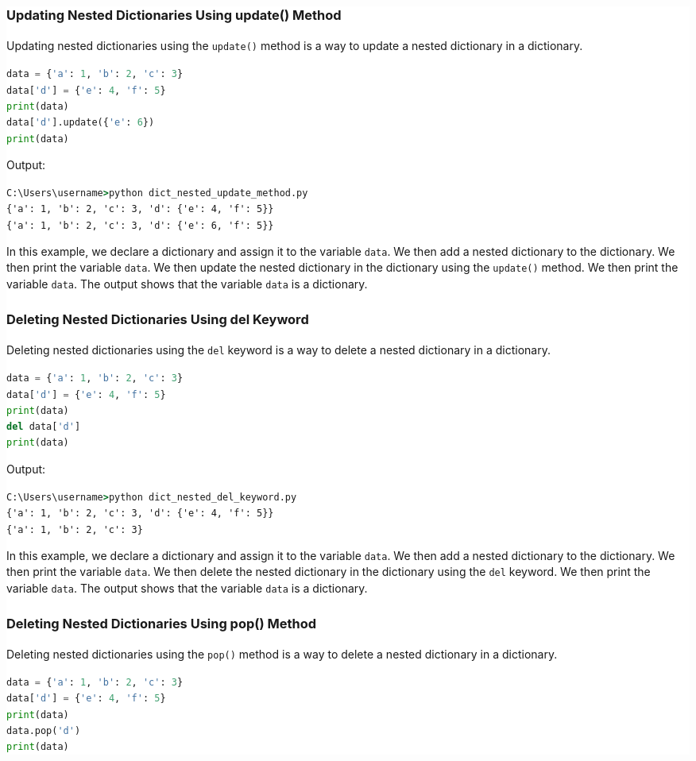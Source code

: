 ### Updating Nested Dictionaries Using update() Method
Updating nested dictionaries using the `update()` method is a way to update a nested dictionary in a dictionary.

```python title="dict_nested_update_method.py" showLineNumbers{1} {1-5}
data = {'a': 1, 'b': 2, 'c': 3}
data['d'] = {'e': 4, 'f': 5}
print(data)
data['d'].update({'e': 6})
print(data)
```

Output:

```cmd title="command" showLineNumbers{1} {2-4}
C:\Users\username>python dict_nested_update_method.py
{'a': 1, 'b': 2, 'c': 3, 'd': {'e': 4, 'f': 5}}
{'a': 1, 'b': 2, 'c': 3, 'd': {'e': 6, 'f': 5}}
```

In this example, we declare a dictionary and assign it to the variable `data`. We then add a nested dictionary to the dictionary. We then print the variable `data`. We then update the nested dictionary in the dictionary using the `update()` method. We then print the variable `data`. The output shows that the variable `data` is a dictionary.

### Deleting Nested Dictionaries Using del Keyword
Deleting nested dictionaries using the `del` keyword is a way to delete a nested dictionary in a dictionary. 

```python title="dict_nested_del_keyword.py" showLineNumbers{1} {1-5}
data = {'a': 1, 'b': 2, 'c': 3}
data['d'] = {'e': 4, 'f': 5}
print(data)
del data['d']
print(data)
```

Output:

```cmd title="command" showLineNumbers{1} {2-4}
C:\Users\username>python dict_nested_del_keyword.py
{'a': 1, 'b': 2, 'c': 3, 'd': {'e': 4, 'f': 5}}
{'a': 1, 'b': 2, 'c': 3}
```

In this example, we declare a dictionary and assign it to the variable `data`. We then add a nested dictionary to the dictionary. We then print the variable `data`. We then delete the nested dictionary in the dictionary using the `del` keyword. We then print the variable `data`. The output shows that the variable `data` is a dictionary.

### Deleting Nested Dictionaries Using pop() Method
Deleting nested dictionaries using the `pop()` method is a way to delete a nested dictionary in a dictionary. 

```python title="dict_nested_pop_method.py" showLineNumbers{1} {1-5}
data = {'a': 1, 'b': 2, 'c': 3}
data['d'] = {'e': 4, 'f': 5}
print(data)
data.pop('d')
print(data)
```
